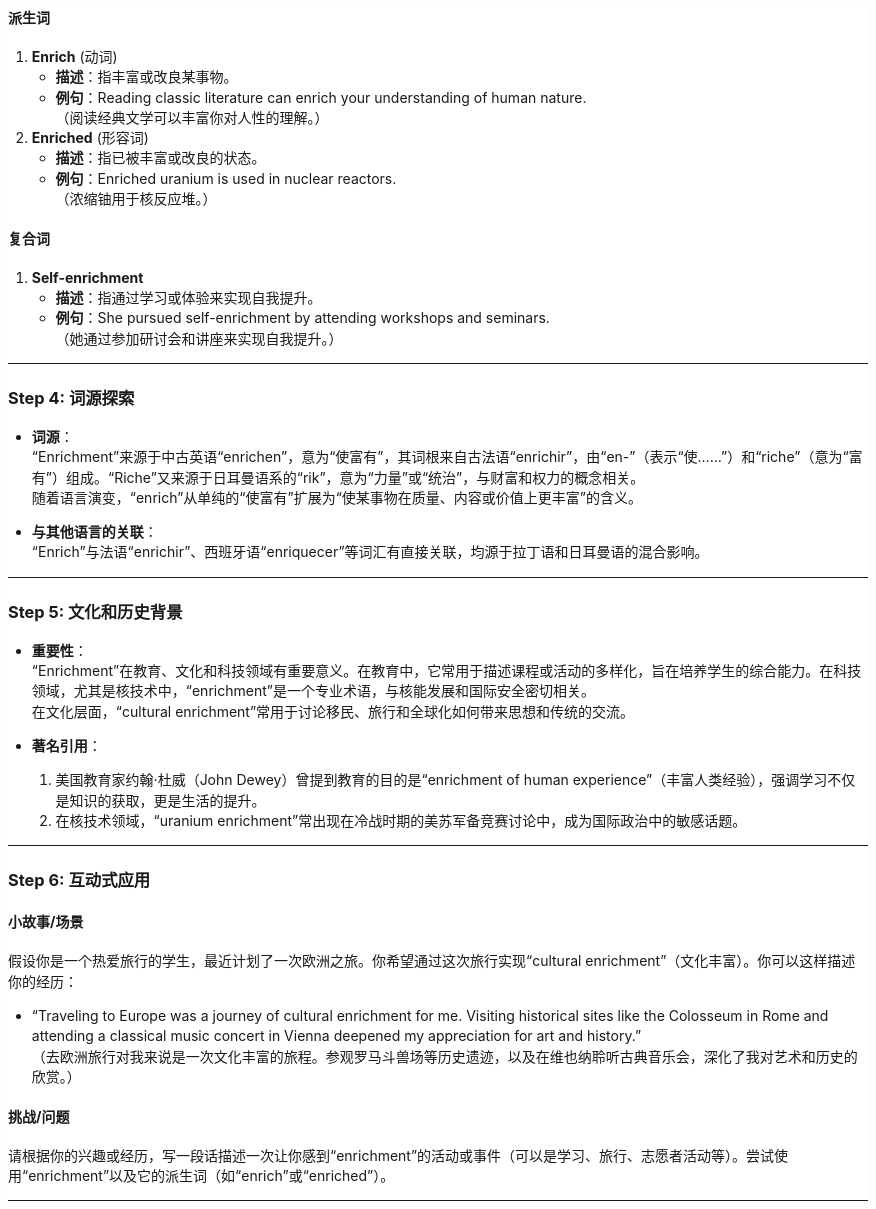 #### **派生词**
1. **Enrich** (动词)  
   - **描述**：指丰富或改良某事物。  
   - **例句**：Reading classic literature can enrich your understanding of human nature.  
     （阅读经典文学可以丰富你对人性的理解。）
2. **Enriched** (形容词)  
   - **描述**：指已被丰富或改良的状态。  
   - **例句**：Enriched uranium is used in nuclear reactors.  
     （浓缩铀用于核反应堆。）

#### **复合词**
1. **Self-enrichment**  
   - **描述**：指通过学习或体验来实现自我提升。  
   - **例句**：She pursued self-enrichment by attending workshops and seminars.  
     （她通过参加研讨会和讲座来实现自我提升。）

---

### **Step 4: 词源探索**

- **词源**：  
  “Enrichment”来源于中古英语“enrichen”，意为“使富有”，其词根来自古法语“enrichir”，由“en-”（表示“使……”）和“riche”（意为“富有”）组成。“Riche”又来源于日耳曼语系的“rik”，意为“力量”或“统治”，与财富和权力的概念相关。  
  随着语言演变，“enrich”从单纯的“使富有”扩展为“使某事物在质量、内容或价值上更丰富”的含义。

- **与其他语言的关联**：  
  “Enrich”与法语“enrichir”、西班牙语“enriquecer”等词汇有直接关联，均源于拉丁语和日耳曼语的混合影响。

---

### **Step 5: 文化和历史背景**

- **重要性**：  
  “Enrichment”在教育、文化和科技领域有重要意义。在教育中，它常用于描述课程或活动的多样化，旨在培养学生的综合能力。在科技领域，尤其是核技术中，“enrichment”是一个专业术语，与核能发展和国际安全密切相关。  
  在文化层面，“cultural enrichment”常用于讨论移民、旅行和全球化如何带来思想和传统的交流。

- **著名引用**：  
  1. 美国教育家约翰·杜威（John Dewey）曾提到教育的目的是“enrichment of human experience”（丰富人类经验），强调学习不仅是知识的获取，更是生活的提升。  
  2. 在核技术领域，“uranium enrichment”常出现在冷战时期的美苏军备竞赛讨论中，成为国际政治中的敏感话题。

---

### **Step 6: 互动式应用**

#### **小故事/场景**  
假设你是一个热爱旅行的学生，最近计划了一次欧洲之旅。你希望通过这次旅行实现“cultural enrichment”（文化丰富）。你可以这样描述你的经历：  
- “Traveling to Europe was a journey of cultural enrichment for me. Visiting historical sites like the Colosseum in Rome and attending a classical music concert in Vienna deepened my appreciation for art and history.”  
  （去欧洲旅行对我来说是一次文化丰富的旅程。参观罗马斗兽场等历史遗迹，以及在维也纳聆听古典音乐会，深化了我对艺术和历史的欣赏。）

#### **挑战/问题**  
请根据你的兴趣或经历，写一段话描述一次让你感到“enrichment”的活动或事件（可以是学习、旅行、志愿者活动等）。尝试使用“enrichment”以及它的派生词（如“enrich”或“enriched”）。

---